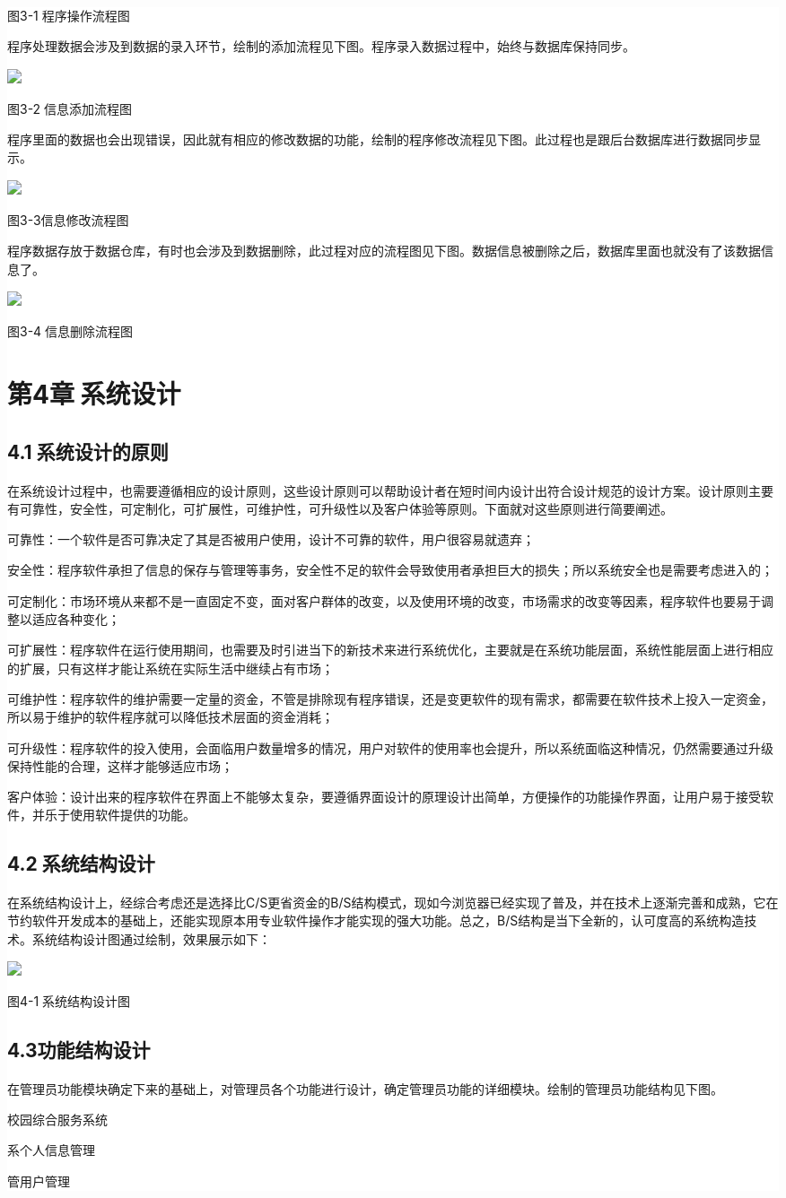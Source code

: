 图3-1 程序操作流程图

程序处理数据会涉及到数据的录入环节，绘制的添加流程见下图。程序录入数据过程中，始终与数据库保持同步。

![](/md/blog.002.png)

图3-2 信息添加流程图

程序里面的数据也会出现错误，因此就有相应的修改数据的功能，绘制的程序修改流程见下图。此过程也是跟后台数据库进行数据同步显示。

![](/md/blog.003.png)

图3-3信息修改流程图

程序数据存放于数据仓库，有时也会涉及到数据删除，此过程对应的流程图见下图。数据信息被删除之后，数据库里面也就没有了该数据信息了。

![](/md/blog.004.png)

图3-4 信息删除流程图


# 第4章 系统设计
## 4.1 系统设计的原则
在系统设计过程中，也需要遵循相应的设计原则，这些设计原则可以帮助设计者在短时间内设计出符合设计规范的设计方案。设计原则主要有可靠性，安全性，可定制化，可扩展性，可维护性，可升级性以及客户体验等原则。下面就对这些原则进行简要阐述。

可靠性：一个软件是否可靠决定了其是否被用户使用，设计不可靠的软件，用户很容易就遗弃；

安全性：程序软件承担了信息的保存与管理等事务，安全性不足的软件会导致使用者承担巨大的损失；所以系统安全也是需要考虑进入的；

可定制化：市场环境从来都不是一直固定不变，面对客户群体的改变，以及使用环境的改变，市场需求的改变等因素，程序软件也要易于调整以适应各种变化；

可扩展性：程序软件在运行使用期间，也需要及时引进当下的新技术来进行系统优化，主要就是在系统功能层面，系统性能层面上进行相应的扩展，只有这样才能让系统在实际生活中继续占有市场；

可维护性：程序软件的维护需要一定量的资金，不管是排除现有程序错误，还是变更软件的现有需求，都需要在软件技术上投入一定资金，所以易于维护的软件程序就可以降低技术层面的资金消耗；

可升级性：程序软件的投入使用，会面临用户数量增多的情况，用户对软件的使用率也会提升，所以系统面临这种情况，仍然需要通过升级保持性能的合理，这样才能够适应市场；

客户体验：设计出来的程序软件在界面上不能够太复杂，要遵循界面设计的原理设计出简单，方便操作的功能操作界面，让用户易于接受软件，并乐于使用软件提供的功能。
## 4.2 系统结构设计
在系统结构设计上，经综合考虑还是选择比C/S更省资金的B/S结构模式，现如今浏览器已经实现了普及，并在技术上逐渐完善和成熟，它在节约软件开发成本的基础上，还能实现原本用专业软件操作才能实现的强大功能。总之，B/S结构是当下全新的，认可度高的系统构造技术。系统结构设计图通过绘制，效果展示如下：

![](/md/blog.005.png)

图4-1 系统结构设计图
## 4.3功能结构设计
在管理员功能模块确定下来的基础上，对管理员各个功能进行设计，确定管理员功能的详细模块。绘制的管理员功能结构见下图。

校园综合服务系统

系个人信息管理

管用户管理
